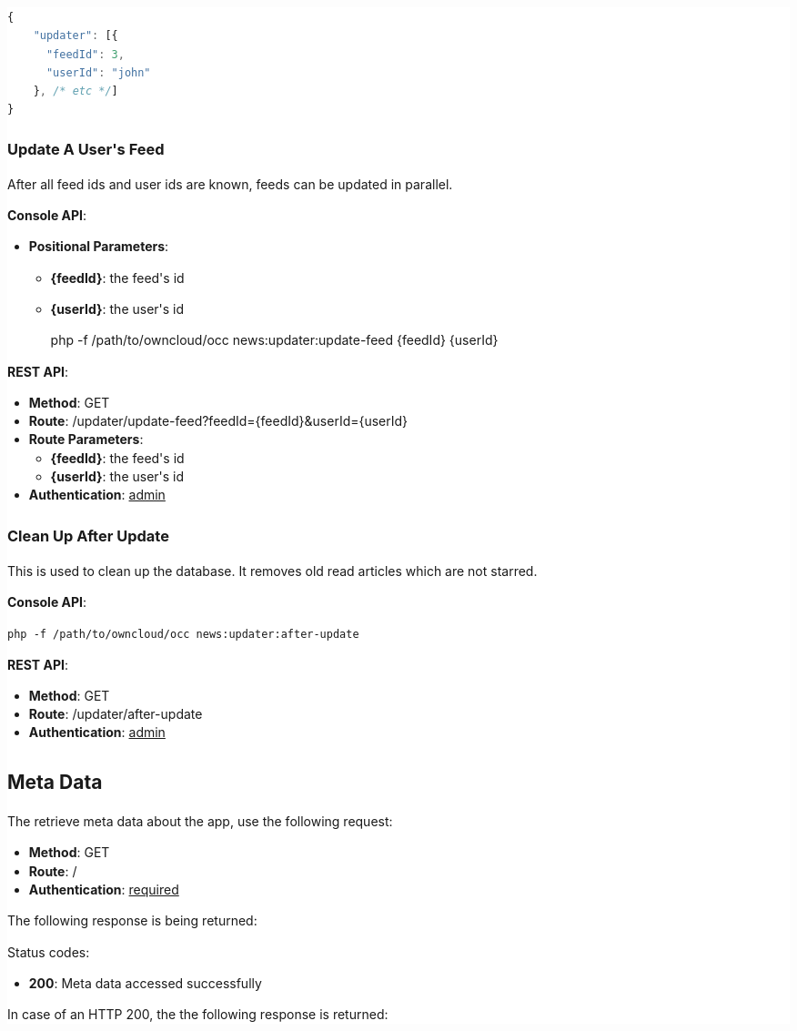 ```js
{
    "updater": [{
      "feedId": 3,
      "userId": "john"
    }, /* etc */]
}
```

### Update A User's Feed
After all feed ids and user ids are known, feeds can be updated in parallel.

**Console API**:
* **Positional Parameters**:
  * **{feedId}**: the feed's id
  * **{userId}**: the user's id


    php -f /path/to/owncloud/occ news:updater:update-feed {feedId} {userId}

**REST API**:

* **Method**: GET
* **Route**: /updater/update-feed?feedId={feedId}&userId={userId}
* **Route Parameters**:
  * **{feedId}**: the feed's id
  * **{userId}**: the user's id
* **Authentication**: [admin](#authentication)


### Clean Up After Update
This is used to clean up the database. It removes old read articles which are not starred.

**Console API**:

    php -f /path/to/owncloud/occ news:updater:after-update

**REST API**:

* **Method**: GET
* **Route**: /updater/after-update
* **Authentication**: [admin](#authentication)

## Meta Data
The retrieve meta data about the app, use the following request:

* **Method**: GET
* **Route**: /
* **Authentication**: [required](#authentication)


The following response is being returned:

Status codes:
* **200**: Meta data accessed successfully

In case of an HTTP 200, the the following response is returned:
